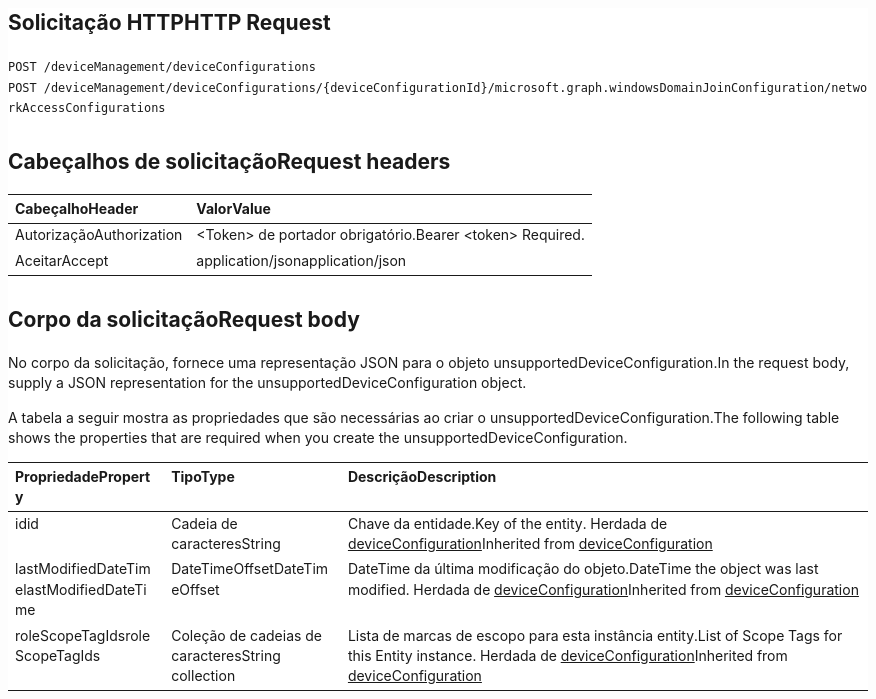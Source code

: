 ## <a name="http-request"></a><span data-ttu-id="34749-119">Solicitação HTTP</span><span class="sxs-lookup"><span data-stu-id="34749-119">HTTP Request</span></span>

``` http
POST /deviceManagement/deviceConfigurations
POST /deviceManagement/deviceConfigurations/{deviceConfigurationId}/microsoft.graph.windowsDomainJoinConfiguration/networkAccessConfigurations
```

## <a name="request-headers"></a><span data-ttu-id="34749-120">Cabeçalhos de solicitação</span><span class="sxs-lookup"><span data-stu-id="34749-120">Request headers</span></span>
|<span data-ttu-id="34749-121">Cabeçalho</span><span class="sxs-lookup"><span data-stu-id="34749-121">Header</span></span>|<span data-ttu-id="34749-122">Valor</span><span class="sxs-lookup"><span data-stu-id="34749-122">Value</span></span>|
|:---|:---|
|<span data-ttu-id="34749-123">Autorização</span><span class="sxs-lookup"><span data-stu-id="34749-123">Authorization</span></span>|<span data-ttu-id="34749-124">&lt;Token&gt; de portador obrigatório.</span><span class="sxs-lookup"><span data-stu-id="34749-124">Bearer &lt;token&gt; Required.</span></span>|
|<span data-ttu-id="34749-125">Aceitar</span><span class="sxs-lookup"><span data-stu-id="34749-125">Accept</span></span>|<span data-ttu-id="34749-126">application/json</span><span class="sxs-lookup"><span data-stu-id="34749-126">application/json</span></span>|

## <a name="request-body"></a><span data-ttu-id="34749-127">Corpo da solicitação</span><span class="sxs-lookup"><span data-stu-id="34749-127">Request body</span></span>
<span data-ttu-id="34749-128">No corpo da solicitação, fornece uma representação JSON para o objeto unsupportedDeviceConfiguration.</span><span class="sxs-lookup"><span data-stu-id="34749-128">In the request body, supply a JSON representation for the unsupportedDeviceConfiguration object.</span></span>

<span data-ttu-id="34749-129">A tabela a seguir mostra as propriedades que são necessárias ao criar o unsupportedDeviceConfiguration.</span><span class="sxs-lookup"><span data-stu-id="34749-129">The following table shows the properties that are required when you create the unsupportedDeviceConfiguration.</span></span>

|<span data-ttu-id="34749-130">Propriedade</span><span class="sxs-lookup"><span data-stu-id="34749-130">Property</span></span>|<span data-ttu-id="34749-131">Tipo</span><span class="sxs-lookup"><span data-stu-id="34749-131">Type</span></span>|<span data-ttu-id="34749-132">Descrição</span><span class="sxs-lookup"><span data-stu-id="34749-132">Description</span></span>|
|:---|:---|:---|
|<span data-ttu-id="34749-133">id</span><span class="sxs-lookup"><span data-stu-id="34749-133">id</span></span>|<span data-ttu-id="34749-134">Cadeia de caracteres</span><span class="sxs-lookup"><span data-stu-id="34749-134">String</span></span>|<span data-ttu-id="34749-135">Chave da entidade.</span><span class="sxs-lookup"><span data-stu-id="34749-135">Key of the entity.</span></span> <span data-ttu-id="34749-136">Herdada de [deviceConfiguration](../resources/intune-shared-deviceconfiguration.md)</span><span class="sxs-lookup"><span data-stu-id="34749-136">Inherited from [deviceConfiguration](../resources/intune-shared-deviceconfiguration.md)</span></span>|
|<span data-ttu-id="34749-137">lastModifiedDateTime</span><span class="sxs-lookup"><span data-stu-id="34749-137">lastModifiedDateTime</span></span>|<span data-ttu-id="34749-138">DateTimeOffset</span><span class="sxs-lookup"><span data-stu-id="34749-138">DateTimeOffset</span></span>|<span data-ttu-id="34749-139">DateTime da última modificação do objeto.</span><span class="sxs-lookup"><span data-stu-id="34749-139">DateTime the object was last modified.</span></span> <span data-ttu-id="34749-140">Herdada de [deviceConfiguration](../resources/intune-shared-deviceconfiguration.md)</span><span class="sxs-lookup"><span data-stu-id="34749-140">Inherited from [deviceConfiguration](../resources/intune-shared-deviceconfiguration.md)</span></span>|
|<span data-ttu-id="34749-141">roleScopeTagIds</span><span class="sxs-lookup"><span data-stu-id="34749-141">roleScopeTagIds</span></span>|<span data-ttu-id="34749-142">Coleção de cadeias de caracteres</span><span class="sxs-lookup"><span data-stu-id="34749-142">String collection</span></span>|<span data-ttu-id="34749-143">Lista de marcas de escopo para esta instância entity.</span><span class="sxs-lookup"><span data-stu-id="34749-143">List of Scope Tags for this Entity instance.</span></span> <span data-ttu-id="34749-144">Herdada de [deviceConfiguration](../resources/intune-shared-deviceconfiguration.md)</span><span class="sxs-lookup"><span data-stu-id="34749-144">Inherited from [deviceConfiguration](../resources/intune-shared-deviceconfiguration.md)</span></span>|